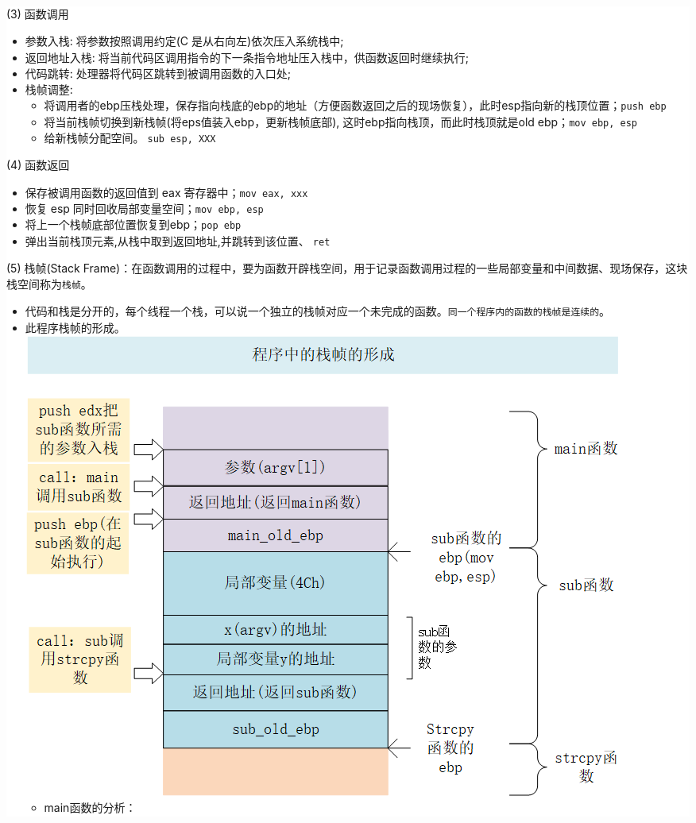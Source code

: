    (3) 函数调用
   * 参数入栈: 将参数按照调用约定(C 是从右向左)依次压入系统栈中;
   * 返回地址入栈: 将当前代码区调用指令的下一条指令地址压入栈中，供函数返回时继续执行;
   * 代码跳转: 处理器将代码区跳转到被调用函数的入口处;
   * 栈帧调整:
       * 将调用者的ebp压栈处理，保存指向栈底的ebp的地址（方便函数返回之后的现场恢复），此时esp指向新的栈顶位置；`push ebp` 
       * 将当前栈帧切换到新栈帧(将eps值装入ebp，更新栈帧底部), 这时ebp指向栈顶，而此时栈顶就是old ebp；`mov ebp, esp` 
       * 给新栈帧分配空间。 `sub esp, XXX`

   (4) 函数返回
   * 保存被调用函数的返回值到 eax 寄存器中；`mov eax, xxx`
   * 恢复 esp 同时回收局部变量空间；`mov ebp, esp`
   * 将上一个栈帧底部位置恢复到ebp；`pop ebp`
   * 弹出当前栈顶元素,从栈中取到返回地址,并跳转到该位置、 `ret`

   (5) 栈帧(Stack Frame)：在函数调用的过程中，要为函数开辟栈空间，用于记录函数调用过程的一些局部变量和中间数据、现场保存，这块栈空间称为`栈帧`。
   * 代码和栈是分开的，每个线程一个栈，可以说一个独立的栈帧对应一个未完成的函数。`同一个程序内的函数的栈帧是连续的`。
   * 此程序栈帧的形成。
        ![stackframe](images/stack_frame.png)
      * main函数的分析：